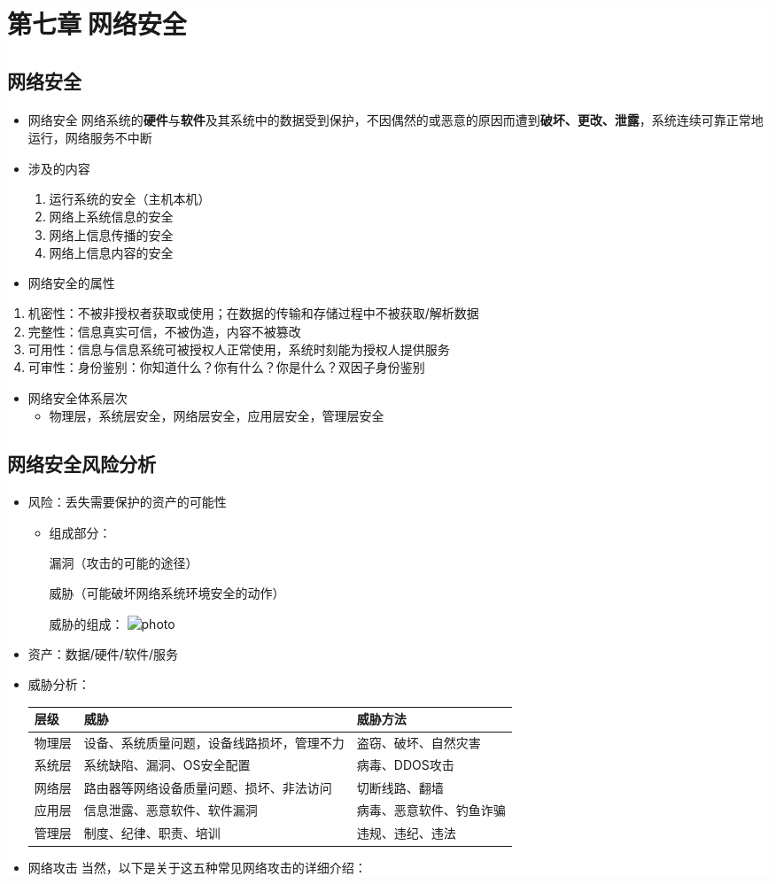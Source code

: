 # 第七章 网络安全

## 网络安全

- 网络安全
  网络系统的**硬件**与**软件**及其系统中的数据受到保护，不因偶然的或恶意的原因而遭到**破坏、更改、泄露**，系统连续可靠正常地运行，网络服务不中断

- 涉及的内容

  1. 运行系统的安全（主机本机）
  2. 网络上系统信息的安全
  3. 网络上信息传播的安全
  4. 网络上信息内容的安全

- 网络安全的属性
 1. 机密性：不被非授权者获取或使用；在数据的传输和存储过程中不被获取/解析数据
 2. 完整性：信息真实可信，不被伪造，内容不被篡改
 3. 可用性：信息与信息系统可被授权人正常使用，系统时刻能为授权人提供服务
 4. 可审性：身份鉴别：你知道什么？你有什么？你是什么？双因子身份鉴别

- 网络安全体系层次
  - 物理层，系统层安全，网络层安全，应用层安全，管理层安全

## 网络安全风险分析

- 风险：丢失需要保护的资产的可能性

  - 组成部分：

    漏洞（攻击的可能的途径）

    威胁（可能破坏网络系统环境安全的动作）

    威胁的组成：
    ![photo](/Photos/17.png)
- 资产：数据/硬件/软件/服务

- 威胁分析：

  |层级|威胁|威胁方法|
  |-|-|-|
  |物理层|设备、系统质量问题，设备线路损坏，管理不力|盗窃、破坏、自然灾害|
  |系统层|系统缺陷、漏洞、OS安全配置|病毒、DDOS攻击|
  |网络层|路由器等网络设备质量问题、损坏、非法访问|切断线路、翻墙|
  |应用层|信息泄露、恶意软件、软件漏洞|病毒、恶意软件、钓鱼诈骗|
  |管理层|制度、纪律、职责、培训|违规、违纪、违法|

- 网络攻击
当然，以下是关于这五种常见网络攻击的详细介绍：
